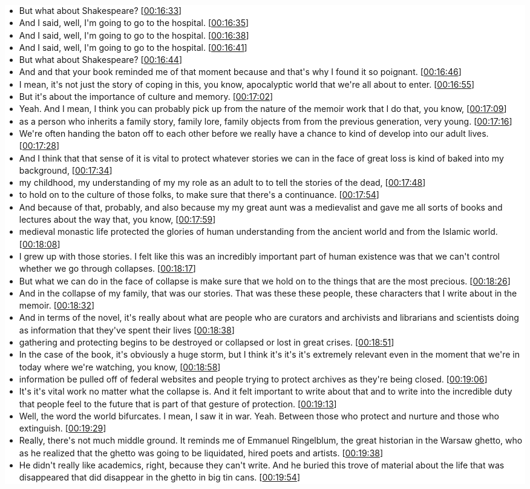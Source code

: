 *  But what about Shakespeare? [[00:16:33](https://www.youtube.com/watch?v=_px6cjngxlE&t=993.0s)]
*  And I said, well, I'm going to go to the hospital. [[00:16:35](https://www.youtube.com/watch?v=_px6cjngxlE&t=995.0s)]
*  And I said, well, I'm going to go to the hospital. [[00:16:38](https://www.youtube.com/watch?v=_px6cjngxlE&t=998.0s)]
*  And I said, well, I'm going to go to the hospital. [[00:16:41](https://www.youtube.com/watch?v=_px6cjngxlE&t=1001.0s)]
*  But what about Shakespeare? [[00:16:44](https://www.youtube.com/watch?v=_px6cjngxlE&t=1004.0s)]
*  And and that your book reminded me of that moment because and that's why I found it so poignant. [[00:16:46](https://www.youtube.com/watch?v=_px6cjngxlE&t=1006.0s)]
*  I mean, it's not just the story of coping in this, you know, apocalyptic world that we're all about to enter. [[00:16:55](https://www.youtube.com/watch?v=_px6cjngxlE&t=1015.0s)]
*  But it's about the importance of culture and memory. [[00:17:02](https://www.youtube.com/watch?v=_px6cjngxlE&t=1022.0s)]
*  Yeah. And I mean, I think you can probably pick up from the nature of the memoir work that I do that, you know, [[00:17:09](https://www.youtube.com/watch?v=_px6cjngxlE&t=1029.0s)]
*  as a person who inherits a family story, family lore, family objects from from the previous generation, very young. [[00:17:16](https://www.youtube.com/watch?v=_px6cjngxlE&t=1036.0s)]
*  We're often handing the baton off to each other before we really have a chance to kind of develop into our adult lives. [[00:17:28](https://www.youtube.com/watch?v=_px6cjngxlE&t=1048.0s)]
*  And I think that that sense of it is vital to protect whatever stories we can in the face of great loss is kind of baked into my background, [[00:17:34](https://www.youtube.com/watch?v=_px6cjngxlE&t=1054.0s)]
*  my childhood, my understanding of my my role as an adult to to tell the stories of the dead, [[00:17:48](https://www.youtube.com/watch?v=_px6cjngxlE&t=1068.0s)]
*  to hold on to the culture of those folks, to make sure that there's a continuance. [[00:17:54](https://www.youtube.com/watch?v=_px6cjngxlE&t=1074.0s)]
*  And because of that, probably, and also because my my great aunt was a medievalist and gave me all sorts of books and lectures about the way that, you know, [[00:17:59](https://www.youtube.com/watch?v=_px6cjngxlE&t=1079.0s)]
*  medieval monastic life protected the glories of human understanding from the ancient world and from the Islamic world. [[00:18:08](https://www.youtube.com/watch?v=_px6cjngxlE&t=1088.0s)]
*  I grew up with those stories. I felt like this was an incredibly important part of human existence was that we can't control whether we go through collapses. [[00:18:17](https://www.youtube.com/watch?v=_px6cjngxlE&t=1097.0s)]
*  But what we can do in the face of collapse is make sure that we hold on to the things that are the most precious. [[00:18:26](https://www.youtube.com/watch?v=_px6cjngxlE&t=1106.0s)]
*  And in the collapse of my family, that was our stories. That was these these people, these characters that I write about in the memoir. [[00:18:32](https://www.youtube.com/watch?v=_px6cjngxlE&t=1112.0s)]
*  And in terms of the novel, it's really about what are people who are curators and archivists and librarians and scientists doing as information that they've spent their lives [[00:18:38](https://www.youtube.com/watch?v=_px6cjngxlE&t=1118.0s)]
*  gathering and protecting begins to be destroyed or collapsed or lost in great crises. [[00:18:51](https://www.youtube.com/watch?v=_px6cjngxlE&t=1131.0s)]
*  In the case of the book, it's obviously a huge storm, but I think it's it's it's extremely relevant even in the moment that we're in today where we're watching, you know, [[00:18:58](https://www.youtube.com/watch?v=_px6cjngxlE&t=1138.0s)]
*  information be pulled off of federal websites and people trying to protect archives as they're being closed. [[00:19:06](https://www.youtube.com/watch?v=_px6cjngxlE&t=1146.0s)]
*  It's it's vital work no matter what the collapse is. And it felt important to write about that and to write into the incredible duty that people feel to the future that is part of that gesture of protection. [[00:19:13](https://www.youtube.com/watch?v=_px6cjngxlE&t=1153.0s)]
*  Well, the word the world bifurcates. I mean, I saw it in war. Yeah. Between those who protect and nurture and those who extinguish. [[00:19:29](https://www.youtube.com/watch?v=_px6cjngxlE&t=1169.0s)]
*  Really, there's not much middle ground. It reminds me of Emmanuel Ringelblum, the great historian in the Warsaw ghetto, who as he realized that the ghetto was going to be liquidated, hired poets and artists. [[00:19:38](https://www.youtube.com/watch?v=_px6cjngxlE&t=1178.0s)]
*  He didn't really like academics, right, because they can't write. And he buried this trove of material about the life that was disappeared that did disappear in the ghetto in big tin cans. [[00:19:54](https://www.youtube.com/watch?v=_px6cjngxlE&t=1194.0s)]